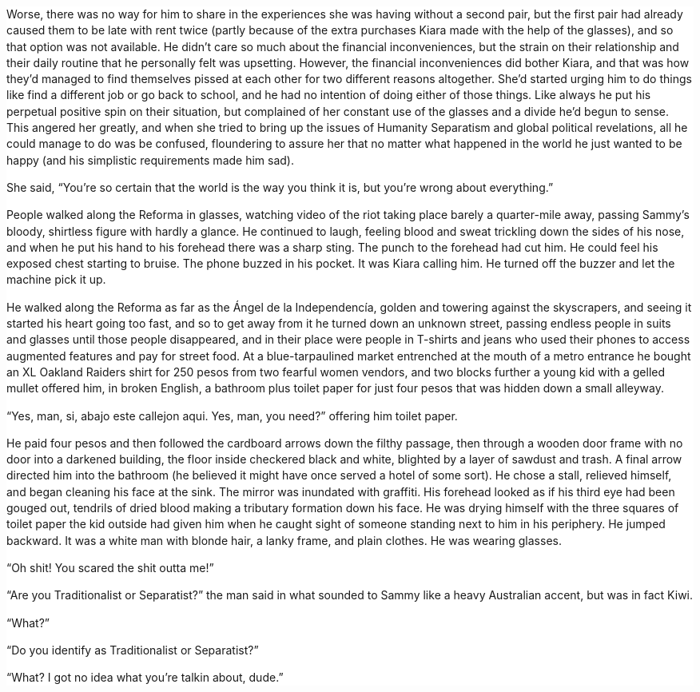 Worse, there was no way for him to share in the experiences she was having without a second pair, but the first pair had already caused them to be late with rent twice (partly because of the extra purchases Kiara made with the help of the glasses), and so that option was not available. He didn’t care so much about the financial inconveniences, but the strain on their relationship and their daily routine that he personally felt was upsetting. However, the financial inconveniences did bother Kiara, and that was how they’d managed to find themselves pissed at each other for two different reasons altogether. She’d started urging him to do things like find a different job or go back to school, and he had no intention of doing either of those things. Like always he put his perpetual positive spin on their situation, but complained of her constant use of the glasses and a divide he’d begun to sense. This angered her greatly, and when she tried to bring up the issues of Humanity Separatism and global political revelations, all he could manage to do was be confused, floundering to assure her that no matter what happened in the world he just wanted to be happy (and his simplistic requirements made him sad).

She said, “You’re so certain that the world is the way you think it is, but you’re wrong about everything.”

People walked along the Reforma in glasses, watching video of the riot taking place barely a quarter-mile away, passing Sammy’s bloody, shirtless figure with hardly a glance. He continued to laugh, feeling blood and sweat trickling down the sides of his nose, and when he put his hand to his forehead there was a sharp sting. The punch to the forehead had cut him. He could feel his exposed chest starting to bruise. The phone buzzed in his pocket. It was Kiara calling him. He turned off the buzzer and let the machine pick it up.

He walked along the Reforma as far as the Ángel de la Independencía, golden and towering against the skyscrapers, and seeing it started his heart going too fast, and so to get away from it he turned down an unknown street, passing endless people in suits and glasses until those people disappeared, and in their place were people in T-shirts and jeans who used their phones to access augmented features and pay for street food. At a blue-tarpaulined market entrenched at the mouth of a metro entrance he bought an XL Oakland Raiders shirt for 250 pesos from two fearful women vendors, and two blocks further a young kid with a gelled mullet offered him, in broken English, a bathroom plus toilet paper for just four pesos that was hidden down a small alleyway.

“Yes, man, si, abajo este callejon aqui. Yes, man, you need?” offering him toilet paper.

He paid four pesos and then followed the cardboard arrows down the filthy passage, then through a wooden door frame with no door into a darkened building, the floor inside checkered black and white, blighted by a layer of sawdust and trash. A final arrow directed him into the bathroom (he believed it might have once served a hotel of some sort). He chose a stall, relieved himself, and began cleaning his face at the sink. The mirror was inundated with graffiti. His forehead looked as if his third eye had been gouged out, tendrils of dried blood making a tributary formation down his face. He was drying himself with the three squares of toilet paper the kid outside had given him when he caught sight of someone standing next to him in his periphery. He jumped backward. It was a white man with blonde hair, a lanky frame, and plain clothes. He was wearing glasses.

“Oh shit! You scared the shit outta me!”

“Are you Traditionalist or Separatist?” the man said in what sounded to Sammy like a heavy Australian accent, but was in fact Kiwi.

“What?”

“Do you identify as Traditionalist or Separatist?”

“What? I got no idea what you’re talkin about, dude.”
